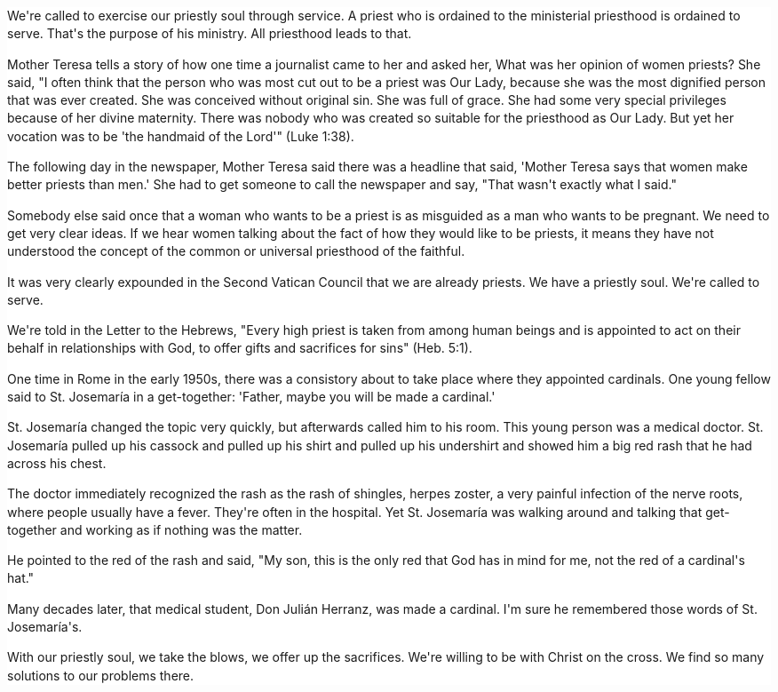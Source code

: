 We\'re called to exercise our priestly soul through service. A priest
who is ordained to the ministerial priesthood is ordained to serve.
That\'s the purpose of his ministry. All priesthood leads to that.

Mother Teresa tells a story of how one time a journalist came to her and
asked her, What was her opinion of women priests? She said, "I often
think that the person who was most cut out to be a priest was Our Lady,
because she was the most dignified person that was ever created. She was
conceived without original sin. She was full of grace. She had some very
special privileges because of her divine maternity. There was nobody who
was created so suitable for the priesthood as Our Lady. But yet her
vocation was to be 'the handmaid of the Lord'" (Luke 1:38).

The following day in the newspaper, Mother Teresa said there was a
headline that said, 'Mother Teresa says that women make better priests
than men.' She had to get someone to call the newspaper and say, "That
wasn\'t exactly what I said."

Somebody else said once that a woman who wants to be a priest is as
misguided as a man who wants to be pregnant. We need to get very clear
ideas. If we hear women talking about the fact of how they would like to
be priests, it means they have not understood the concept of the common
or universal priesthood of the faithful.

It was very clearly expounded in the Second Vatican Council that we are
already priests. We have a priestly soul. We\'re called to serve.

We\'re told in the Letter to the Hebrews, "Every high priest is taken
from among human beings and is appointed to act on their behalf in
relationships with God, to offer gifts and sacrifices for sins" (Heb.
5:1).

One time in Rome in the early 1950s, there was a consistory about to
take place where they appointed cardinals. One young fellow said to St.
Josemaría in a get-together: 'Father, maybe you will be made a
cardinal.'

St. Josemaría changed the topic very quickly, but afterwards called him
to his room. This young person was a medical doctor. St. Josemaría
pulled up his cassock and pulled up his shirt and pulled up his
undershirt and showed him a big red rash that he had across his chest.

The doctor immediately recognized the rash as the rash of shingles,
herpes zoster, a very painful infection of the nerve roots, where people
usually have a fever. They\'re often in the hospital. Yet St. Josemaría
was walking around and talking that get-together and working as if
nothing was the matter.

He pointed to the red of the rash and said, "My son, this is the only
red that God has in mind for me, not the red of a cardinal\'s hat."

Many decades later, that medical student, Don Julián Herranz, was made a
cardinal. I\'m sure he remembered those words of St. Josemaría's.

With our priestly soul, we take the blows, we offer up the sacrifices.
We\'re willing to be with Christ on the cross. We find so many solutions
to our problems there.
